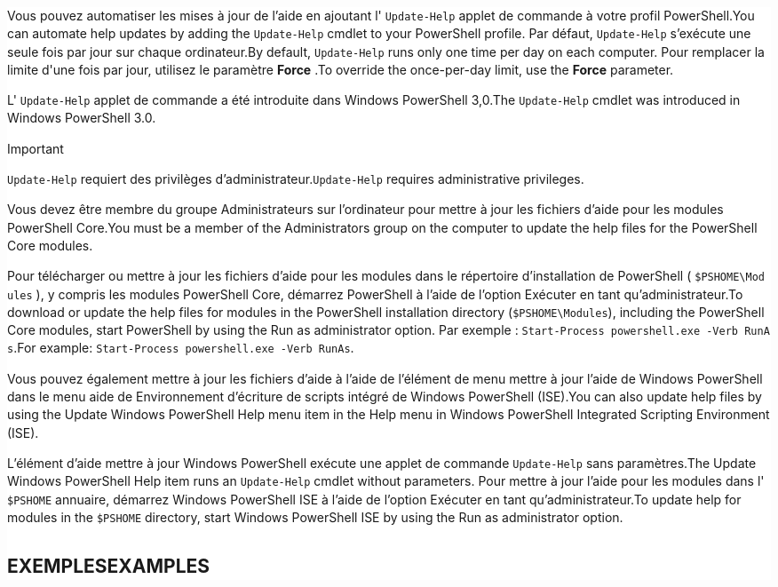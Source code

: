 <span data-ttu-id="08520-125">Vous pouvez automatiser les mises à jour de l’aide en ajoutant l' `Update-Help` applet de commande à votre profil PowerShell.</span><span class="sxs-lookup"><span data-stu-id="08520-125">You can automate help updates by adding the `Update-Help` cmdlet to your PowerShell profile.</span></span> <span data-ttu-id="08520-126">Par défaut, `Update-Help` s’exécute une seule fois par jour sur chaque ordinateur.</span><span class="sxs-lookup"><span data-stu-id="08520-126">By default, `Update-Help` runs only one time per day on each computer.</span></span> <span data-ttu-id="08520-127">Pour remplacer la limite d'une fois par jour, utilisez le paramètre **Force** .</span><span class="sxs-lookup"><span data-stu-id="08520-127">To override the once-per-day limit, use the **Force** parameter.</span></span>

<span data-ttu-id="08520-128">L' `Update-Help` applet de commande a été introduite dans Windows PowerShell 3,0.</span><span class="sxs-lookup"><span data-stu-id="08520-128">The `Update-Help` cmdlet was introduced in Windows PowerShell 3.0.</span></span>

> [!IMPORTANT]
> <span data-ttu-id="08520-129">`Update-Help` requiert des privilèges d’administrateur.</span><span class="sxs-lookup"><span data-stu-id="08520-129">`Update-Help` requires administrative privileges.</span></span>
>
> <span data-ttu-id="08520-130">Vous devez être membre du groupe Administrateurs sur l’ordinateur pour mettre à jour les fichiers d’aide pour les modules PowerShell Core.</span><span class="sxs-lookup"><span data-stu-id="08520-130">You must be a member of the Administrators group on the computer to update the help files for the PowerShell Core modules.</span></span>
>
> <span data-ttu-id="08520-131">Pour télécharger ou mettre à jour les fichiers d’aide pour les modules dans le répertoire d’installation de PowerShell ( `$PSHOME\Modules` ), y compris les modules PowerShell Core, démarrez PowerShell à l’aide de l’option Exécuter en tant qu’administrateur.</span><span class="sxs-lookup"><span data-stu-id="08520-131">To download or update the help files for modules in the PowerShell installation directory (`$PSHOME\Modules`), including the PowerShell Core modules, start PowerShell by using the Run as administrator option.</span></span>
> <span data-ttu-id="08520-132">Par exemple : `Start-Process powershell.exe -Verb RunAs`.</span><span class="sxs-lookup"><span data-stu-id="08520-132">For example: `Start-Process powershell.exe -Verb RunAs`.</span></span>
>
> <span data-ttu-id="08520-133">Vous pouvez également mettre à jour les fichiers d’aide à l’aide de l’élément de menu mettre à jour l’aide de Windows PowerShell dans le menu aide de Environnement d’écriture de scripts intégré de Windows PowerShell (ISE).</span><span class="sxs-lookup"><span data-stu-id="08520-133">You can also update help files by using the Update Windows PowerShell Help menu item in the Help menu in Windows PowerShell Integrated Scripting Environment (ISE).</span></span>
>
> <span data-ttu-id="08520-134">L’élément d’aide mettre à jour Windows PowerShell exécute une applet de commande `Update-Help` sans paramètres.</span><span class="sxs-lookup"><span data-stu-id="08520-134">The Update Windows PowerShell Help item runs an `Update-Help` cmdlet without parameters.</span></span>
> <span data-ttu-id="08520-135">Pour mettre à jour l’aide pour les modules dans l' `$PSHOME` annuaire, démarrez Windows PowerShell ISE à l’aide de l’option Exécuter en tant qu’administrateur.</span><span class="sxs-lookup"><span data-stu-id="08520-135">To update help for modules in the `$PSHOME` directory, start Windows PowerShell ISE by using the Run as administrator option.</span></span>

## <span data-ttu-id="08520-136">EXEMPLES</span><span class="sxs-lookup"><span data-stu-id="08520-136">EXAMPLES</span></span>
